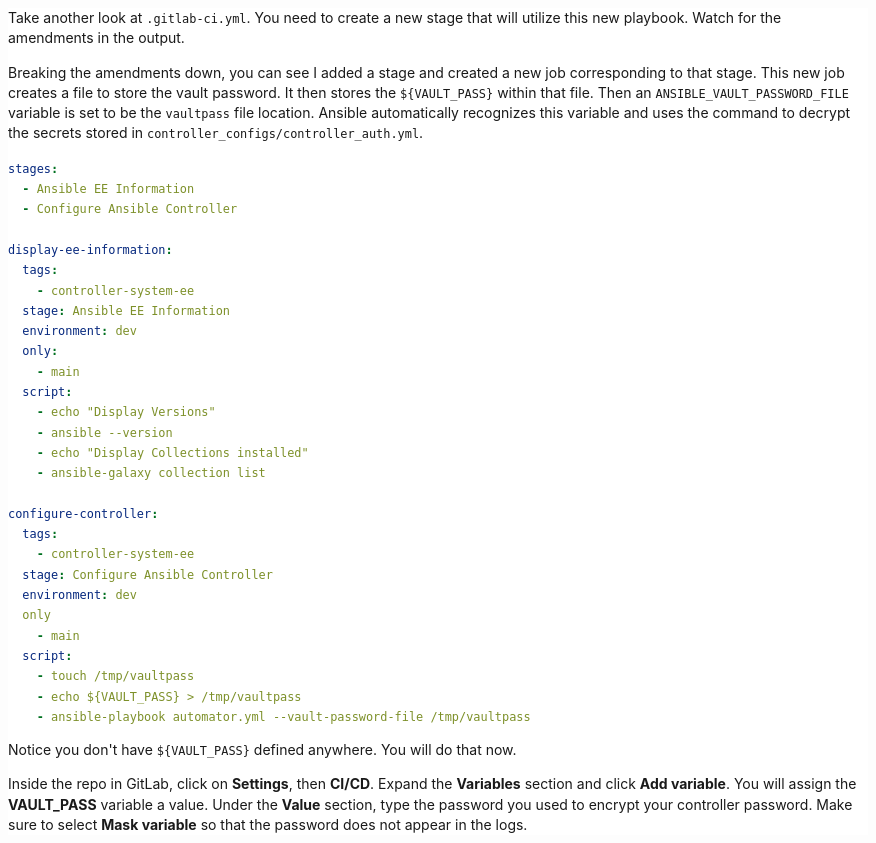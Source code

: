 Take another look at `.gitlab-ci.yml`. You need to create a new stage that will utilize this new playbook. Watch for the amendments in the output.

Breaking the amendments down, you can see I added a stage and created a new job corresponding to that stage. This new job creates a file to store the vault password. It then stores the `${VAULT_PASS}` within that file. Then an `ANSIBLE_VAULT_PASSWORD_FILE` variable is set to be the `vaultpass` file location. Ansible automatically recognizes this variable and uses the command to decrypt the secrets stored in `controller_configs/controller_auth.yml`.

```yaml
stages:
  - Ansible EE Information
  - Configure Ansible Controller

display-ee-information:   
  tags:
    - controller-system-ee 
  stage: Ansible EE Information
  environment: dev
  only:
    - main
  script:
    - echo "Display Versions"
    - ansible --version
    - echo "Display Collections installed"
    - ansible-galaxy collection list

configure-controller:
  tags:
    - controller-system-ee
  stage: Configure Ansible Controller
  environment: dev
  only
    - main
  script:
    - touch /tmp/vaultpass
    - echo ${VAULT_PASS} > /tmp/vaultpass
    - ansible-playbook automator.yml --vault-password-file /tmp/vaultpass
```

Notice you don't have `${VAULT_PASS}` defined anywhere. You will do that now.

Inside the repo in GitLab, click on **Settings**, then **CI/CD**. Expand the **Variables** section and click **Add variable**. You will assign the **VAULT\_PASS** variable a value. Under the **Value** section, type the password you used to encrypt your controller password. Make sure to select **Mask variable** so that the password does not appear in the logs.
